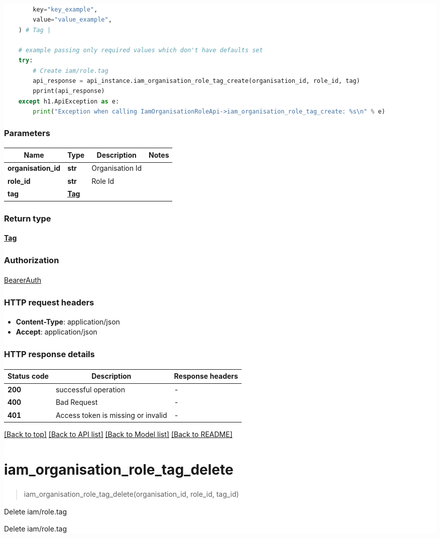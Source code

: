 ```python
        key="key_example",
        value="value_example",
    ) # Tag | 

    # example passing only required values which don't have defaults set
    try:
        # Create iam/role.tag
        api_response = api_instance.iam_organisation_role_tag_create(organisation_id, role_id, tag)
        pprint(api_response)
    except h1.ApiException as e:
        print("Exception when calling IamOrganisationRoleApi->iam_organisation_role_tag_create: %s\n" % e)
```

### Parameters

Name | Type | Description  | Notes
------------- | ------------- | ------------- | -------------
 **organisation_id** | **str**| Organisation Id |
 **role_id** | **str**| Role Id |
 **tag** | [**Tag**](Tag.md)|  |

### Return type

[**Tag**](Tag.md)

### Authorization

[BearerAuth](../README.md#BearerAuth)

### HTTP request headers

 - **Content-Type**: application/json
 - **Accept**: application/json

### HTTP response details
| Status code | Description | Response headers |
|-------------|-------------|------------------|
**200** | successful operation |  -  |
**400** | Bad Request |  -  |
**401** | Access token is missing or invalid |  -  |

[[Back to top]](#) [[Back to API list]](../README.md#documentation-for-api-endpoints) [[Back to Model list]](../README.md#documentation-for-models) [[Back to README]](../README.md)

# **iam_organisation_role_tag_delete**
> iam_organisation_role_tag_delete(organisation_id, role_id, tag_id)

Delete iam/role.tag

Delete iam/role.tag
